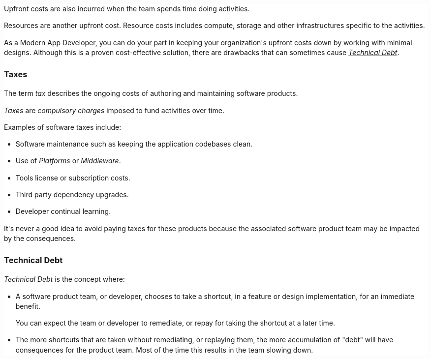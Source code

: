 Upfront costs are also incurred when
the team spends time doing activities.

Resources are another upfront cost.
Resource costs includes compute, storage and other
infrastructures specific to the activities.

As a Modern App Developer,
you can do your part in keeping your organization's upfront costs down
by working with minimal designs.
Although this is a proven cost-effective solution,
there are drawbacks that can sometimes cause
[_Technical Debt_](#technical-debt).

### Taxes

The term _tax_ describes the ongoing costs of
authoring and maintaining software products.

_Taxes_ are _compulsory charges_ imposed to fund activities over time.

Examples of software taxes include:

-   Software maintenance such as
    keeping the application codebases clean.

-   Use of _Platforms_ or _Middleware_.

-   Tools license or subscription costs.

-   Third party dependency upgrades.

-   Developer continual learning.

It's never a good idea to avoid paying taxes for these products
because the associated software product team may be
impacted by the consequences.

### Technical Debt

_Technical Debt_ is the concept where:

-   A software product team,
    or developer,
    chooses to take a shortcut,
    in a feature or design implementation,
    for an immediate benefit.

    You can expect the team or developer to remediate,
    or repay for taking
    the shortcut at a later time.

-   The more shortcuts that are taken without remediating,
    or replaying them,
    the more accumulation of "debt" will have consequences for
    the product team.
    Most of the time this results in the team slowing down.
